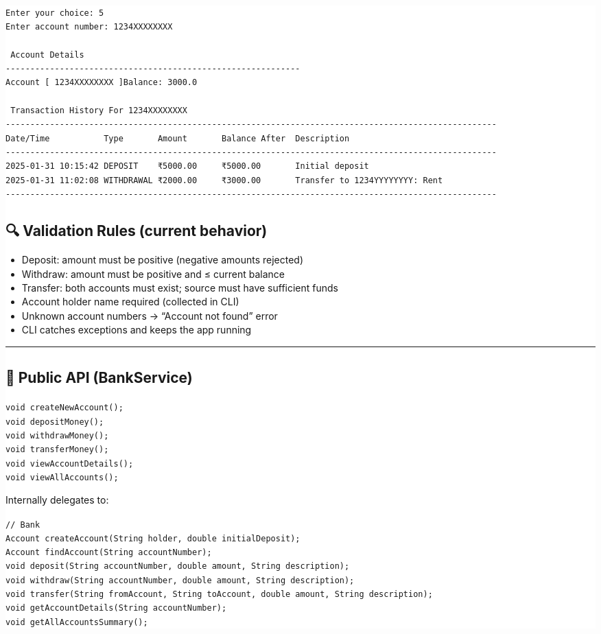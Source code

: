 ```
Enter your choice: 5
Enter account number: 1234XXXXXXXX

 Account Details
------------------------------------------------------------
Account [ 1234XXXXXXXX ]Balance: 3000.0

 Transaction History For 1234XXXXXXXX
----------------------------------------------------------------------------------------------------
Date/Time           Type       Amount       Balance After  Description
----------------------------------------------------------------------------------------------------
2025-01-31 10:15:42 DEPOSIT    ₹5000.00     ₹5000.00       Initial deposit
2025-01-31 11:02:08 WITHDRAWAL ₹2000.00     ₹3000.00       Transfer to 1234YYYYYYYY: Rent
----------------------------------------------------------------------------------------------------

```
## 🔍 Validation Rules (current behavior)
- Deposit: amount must be positive (negative amounts rejected)
- Withdraw: amount must be positive and ≤ current balance
- Transfer: both accounts must exist; source must have sufficient funds
- Account holder name required (collected in CLI)
- Unknown account numbers → “Account not found” error
- CLI catches exceptions and keeps the app running

---

## 🔧 Public API (BankService)
```
void createNewAccount();
void depositMoney();
void withdrawMoney();
void transferMoney();
void viewAccountDetails();
void viewAllAccounts();
```
Internally delegates to:
```
// Bank
Account createAccount(String holder, double initialDeposit);
Account findAccount(String accountNumber);
void deposit(String accountNumber, double amount, String description);
void withdraw(String accountNumber, double amount, String description);
void transfer(String fromAccount, String toAccount, double amount, String description);
void getAccountDetails(String accountNumber);
void getAllAccountsSummary();
```
 
